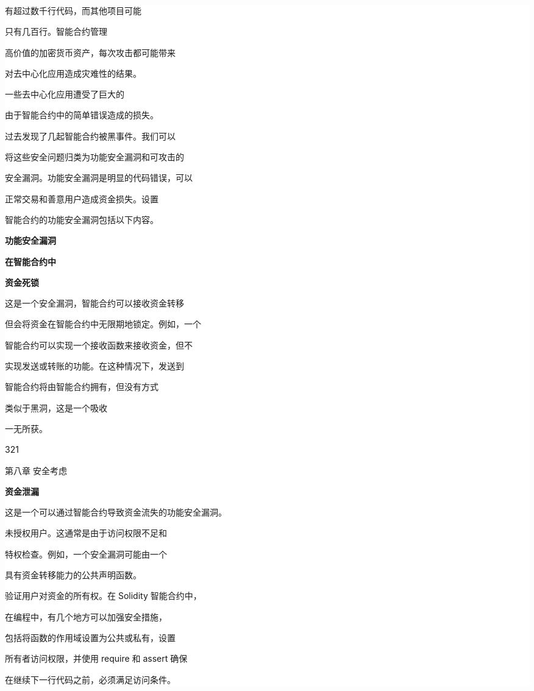 有超过数千行代码，而其他项目可能

只有几百行。智能合约管理

高价值的加密货币资产，每次攻击都可能带来

对去中心化应用造成灾难性的结果。

一些去中心化应用遭受了巨大的

由于智能合约中的简单错误造成的损失。

过去发现了几起智能合约被黑事件。我们可以

将这些安全问题归类为功能安全漏洞和可攻击的

安全漏洞。功能安全漏洞是明显的代码错误，可以

正常交易和善意用户造成资金损失。设置

智能合约的功能安全漏洞包括以下内容。

**功能安全漏洞**

**在智能合约中**

**资金死锁**

这是一个安全漏洞，智能合约可以接收资金转移

但会将资金在智能合约中无限期地锁定。例如，一个

智能合约可以实现一个接收函数来接收资金，但不

实现发送或转账的功能。在这种情况下，发送到

智能合约将由智能合约拥有，但没有方式

类似于黑洞，这是一个吸收

一无所获。

321

第八章 安全考虑

**资金泄漏**

这是一个可以通过智能合约导致资金流失的功能安全漏洞。

未授权用户。这通常是由于访问权限不足和

特权检查。例如，一个安全漏洞可能由一个

具有资金转移能力的公共声明函数。

验证用户对资金的所有权。在 Solidity 智能合约中，

在编程中，有几个地方可以加强安全措施，

包括将函数的作用域设置为公共或私有，设置

所有者访问权限，并使用 require 和 assert 确保

在继续下一行代码之前，必须满足访问条件。
